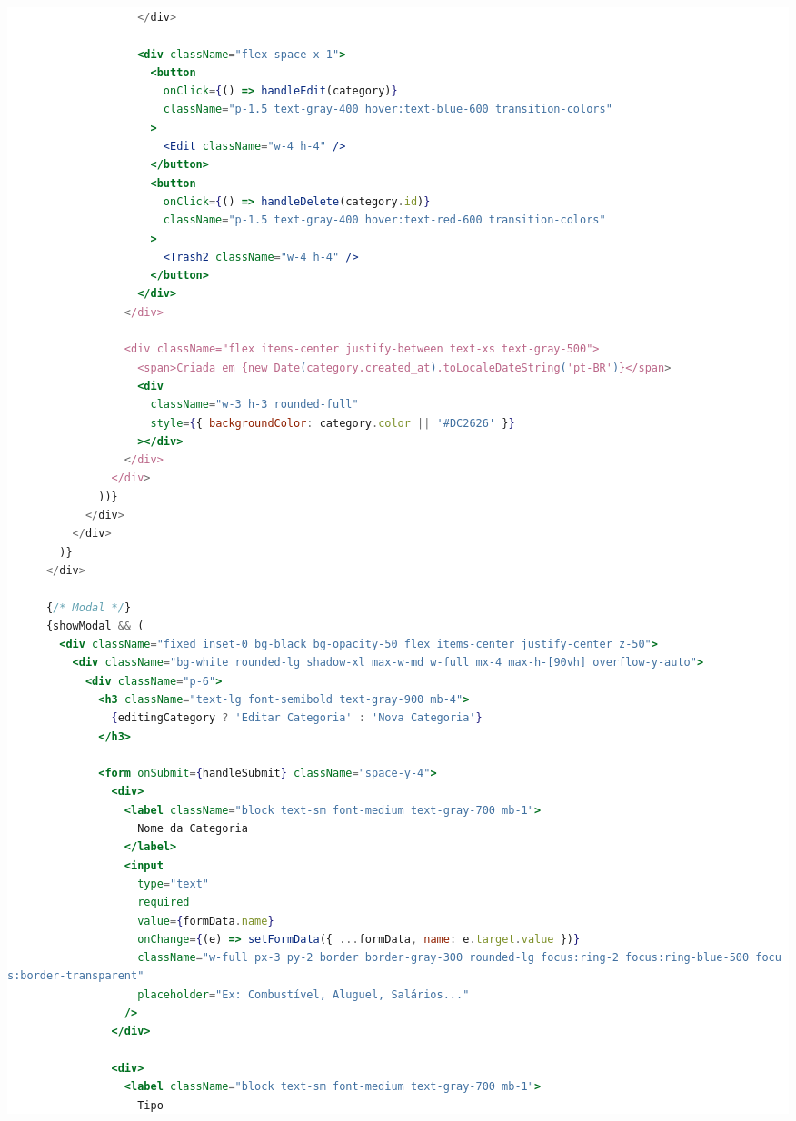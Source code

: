 ```jsx
                    </div>
                    
                    <div className="flex space-x-1">
                      <button
                        onClick={() => handleEdit(category)}
                        className="p-1.5 text-gray-400 hover:text-blue-600 transition-colors"
                      >
                        <Edit className="w-4 h-4" />
                      </button>
                      <button
                        onClick={() => handleDelete(category.id)}
                        className="p-1.5 text-gray-400 hover:text-red-600 transition-colors"
                      >
                        <Trash2 className="w-4 h-4" />
                      </button>
                    </div>
                  </div>
                  
                  <div className="flex items-center justify-between text-xs text-gray-500">
                    <span>Criada em {new Date(category.created_at).toLocaleDateString('pt-BR')}</span>
                    <div 
                      className="w-3 h-3 rounded-full"
                      style={{ backgroundColor: category.color || '#DC2626' }}
                    ></div>
                  </div>
                </div>
              ))}
            </div>
          </div>
        )}
      </div>

      {/* Modal */}
      {showModal && (
        <div className="fixed inset-0 bg-black bg-opacity-50 flex items-center justify-center z-50">
          <div className="bg-white rounded-lg shadow-xl max-w-md w-full mx-4 max-h-[90vh] overflow-y-auto">
            <div className="p-6">
              <h3 className="text-lg font-semibold text-gray-900 mb-4">
                {editingCategory ? 'Editar Categoria' : 'Nova Categoria'}
              </h3>
              
              <form onSubmit={handleSubmit} className="space-y-4">
                <div>
                  <label className="block text-sm font-medium text-gray-700 mb-1">
                    Nome da Categoria
                  </label>
                  <input
                    type="text"
                    required
                    value={formData.name}
                    onChange={(e) => setFormData({ ...formData, name: e.target.value })}
                    className="w-full px-3 py-2 border border-gray-300 rounded-lg focus:ring-2 focus:ring-blue-500 focus:border-transparent"
                    placeholder="Ex: Combustível, Aluguel, Salários..."
                  />
                </div>

                <div>
                  <label className="block text-sm font-medium text-gray-700 mb-1">
                    Tipo
```